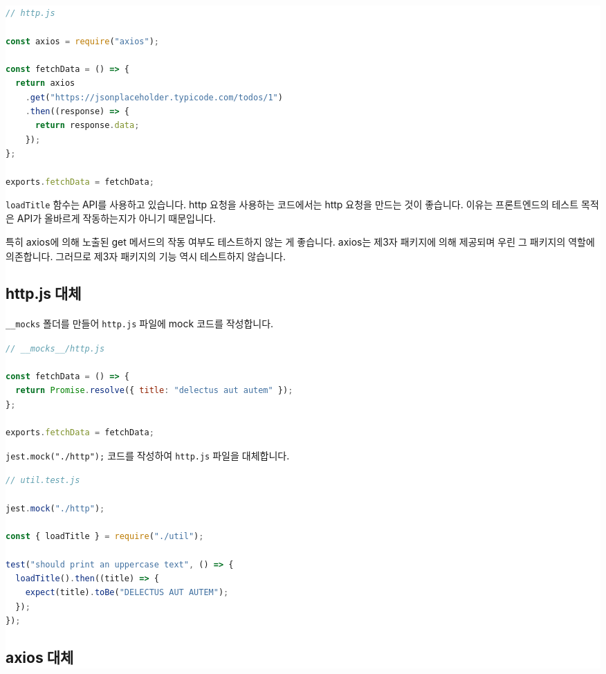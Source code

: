 ```javascript
// http.js

const axios = require("axios");

const fetchData = () => {
  return axios
    .get("https://jsonplaceholder.typicode.com/todos/1")
    .then((response) => {
      return response.data;
    });
};

exports.fetchData = fetchData;
```

`loadTitle` 함수는 API를 사용하고 있습니다.
http 요청을 사용하는 코드에서는 http 요청을 만드는 것이 좋습니다.
이유는 프론트엔드의 테스트 목적은 API가 올바르게 작동하는지가 아니기 때문입니다.

특히 axios에 의해 노출된 get 메서드의 작동 여부도 테스트하지 않는 게 좋습니다.
axios는 제3자 패키지에 의해 제공되며 우린 그 패키지의 역할에 의존합니다.
그러므로 제3자 패키지의 기능 역시 테스트하지 않습니다.

## http.js 대체

`__mocks` 폴더를 만들어 `http.js` 파일에 mock 코드를 작성합니다.

```javascript
// __mocks__/http.js

const fetchData = () => {
  return Promise.resolve({ title: "delectus aut autem" });
};

exports.fetchData = fetchData;
```

`jest.mock("./http");` 코드를 작성하여 `http.js` 파일을 대체합니다.

```javascript
// util.test.js

jest.mock("./http");

const { loadTitle } = require("./util");

test("should print an uppercase text", () => {
  loadTitle().then((title) => {
    expect(title).toBe("DELECTUS AUT AUTEM");
  });
});
```

## axios 대체
